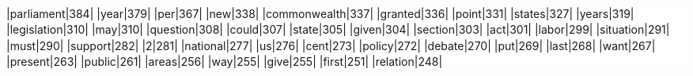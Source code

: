 |parliament|384|
|year|379|
|per|367|
|new|338|
|commonwealth|337|
|granted|336|
|point|331|
|states|327|
|years|319|
|legislation|310|
|may|310|
|question|308|
|could|307|
|state|305|
|given|304|
|section|303|
|act|301|
|labor|299|
|situation|291|
|must|290|
|support|282|
|2|281|
|national|277|
|us|276|
|cent|273|
|policy|272|
|debate|270|
|put|269|
|last|268|
|want|267|
|present|263|
|public|261|
|areas|256|
|way|255|
|give|255|
|first|251|
|relation|248|